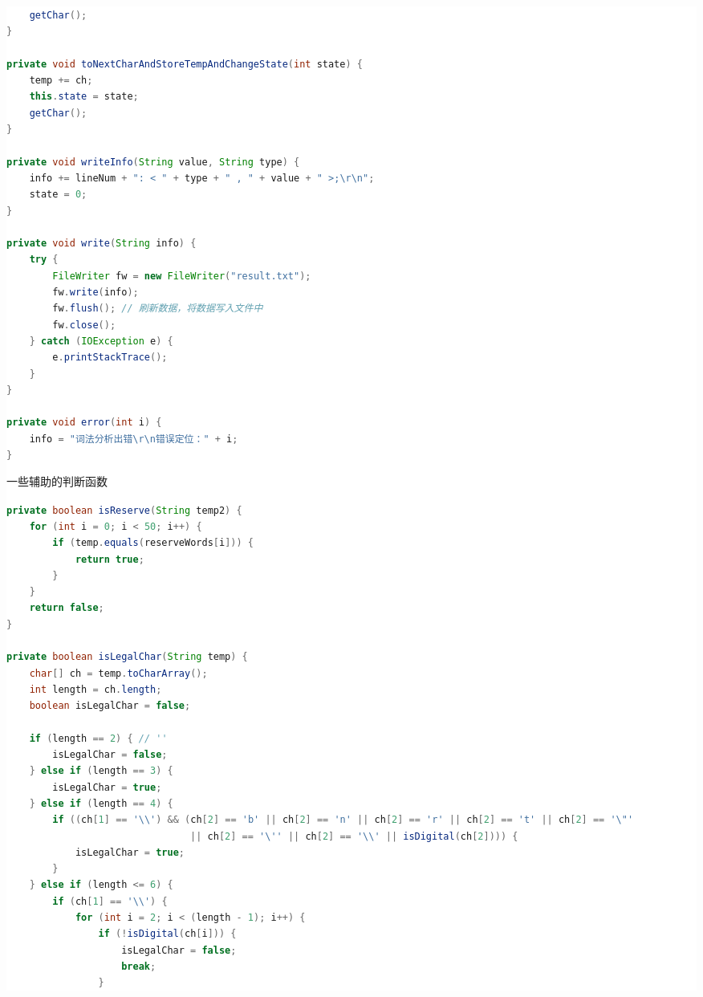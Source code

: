 ```java
    getChar();
}

private void toNextCharAndStoreTempAndChangeState(int state) {
    temp += ch;
    this.state = state;
    getChar();
}

private void writeInfo(String value, String type) {
    info += lineNum + ": < " + type + " , " + value + " >;\r\n";
    state = 0;
}

private void write(String info) {
    try {
        FileWriter fw = new FileWriter("result.txt");
        fw.write(info);
        fw.flush(); // 刷新数据，将数据写入文件中
        fw.close();
    } catch (IOException e) {
        e.printStackTrace();
    }
}

private void error(int i) {
    info = "词法分析出错\r\n错误定位：" + i;
}
```

一些辅助的判断函数

```java
private boolean isReserve(String temp2) {
    for (int i = 0; i < 50; i++) {
        if (temp.equals(reserveWords[i])) {
            return true;
        }
    }
    return false;
}

private boolean isLegalChar(String temp) {
    char[] ch = temp.toCharArray();
    int length = ch.length;
    boolean isLegalChar = false;
    
    if (length == 2) { // ''
        isLegalChar = false;
    } else if (length == 3) {
        isLegalChar = true;
    } else if (length == 4) {
        if ((ch[1] == '\\') && (ch[2] == 'b' || ch[2] == 'n' || ch[2] == 'r' || ch[2] == 't' || ch[2] == '\"'
                                || ch[2] == '\'' || ch[2] == '\\' || isDigital(ch[2]))) {
            isLegalChar = true;
        }
    } else if (length <= 6) {
        if (ch[1] == '\\') {
            for (int i = 2; i < (length - 1); i++) {
                if (!isDigital(ch[i])) {
                    isLegalChar = false;
                    break;
                }
```